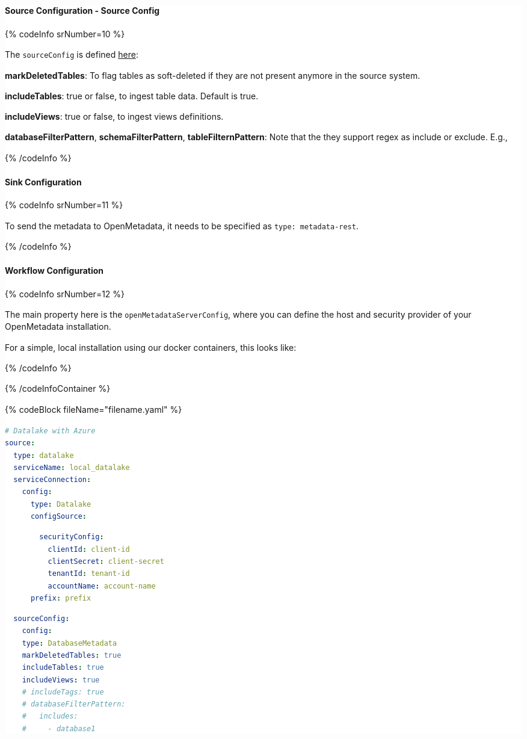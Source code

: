 
#### Source Configuration - Source Config

{% codeInfo srNumber=10 %}

The `sourceConfig` is defined [here](https://github.com/open-metadata/OpenMetadata/blob/main/openmetadata-spec/src/main/resources/json/schema/metadataIngestion/databaseServiceMetadataPipeline.json):

**markDeletedTables**: To flag tables as soft-deleted if they are not present anymore in the source system.

**includeTables**: true or false, to ingest table data. Default is true.

**includeViews**: true or false, to ingest views definitions.

**databaseFilterPattern**, **schemaFilterPattern**, **tableFilternPattern**: Note that the they support regex as include or exclude. E.g.,

{% /codeInfo %}

#### Sink Configuration

{% codeInfo srNumber=11 %}

To send the metadata to OpenMetadata, it needs to be specified as `type: metadata-rest`.

{% /codeInfo %}

#### Workflow Configuration

{% codeInfo srNumber=12 %}

The main property here is the `openMetadataServerConfig`, where you can define the host and security provider of your OpenMetadata installation.

For a simple, local installation using our docker containers, this looks like:

{% /codeInfo %}

{% /codeInfoContainer %}

{% codeBlock fileName="filename.yaml" %}

```yaml
# Datalake with Azure 
source:
  type: datalake
  serviceName: local_datalake
  serviceConnection:
    config:
      type: Datalake
      configSource:    
```
```yaml {% srNumber=9 %}  
        securityConfig: 
          clientId: client-id
          clientSecret: client-secret
          tenantId: tenant-id
          accountName: account-name
      prefix: prefix
```
```yaml {% srNumber=10 %}
  sourceConfig:
    config:
    type: DatabaseMetadata
    markDeletedTables: true
    includeTables: true
    includeViews: true
    # includeTags: true
    # databaseFilterPattern:
    #   includes:
    #     - database1
```